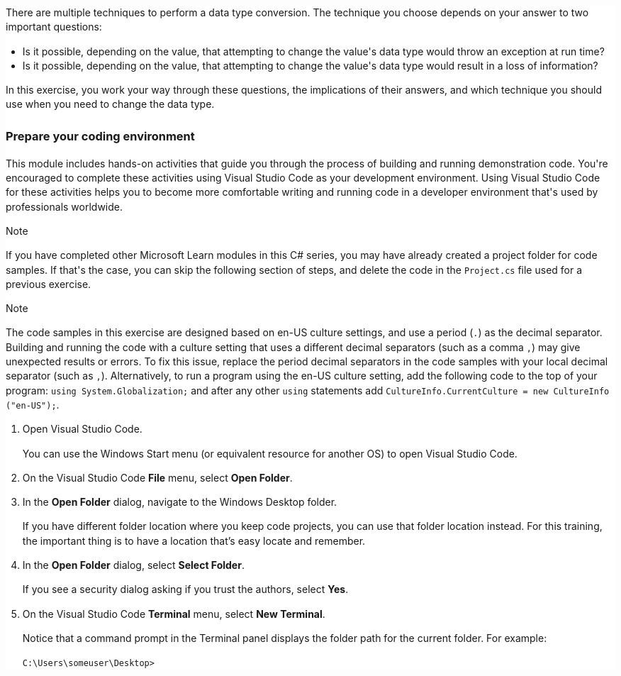 There are multiple techniques to perform a data type conversion. The technique you choose depends on your answer to two important questions:

- Is it possible, depending on the value, that attempting to change the value's data type would throw an exception at run time?
- Is it possible, depending on the value, that attempting to change the value's data type would result in a loss of information?

In this exercise, you work your way through these questions, the implications of their answers, and which technique you should use when you need to change the data type.

### Prepare your coding environment

This module includes hands-on activities that guide you through the process of building and running demonstration code. You're encouraged to complete these activities using Visual Studio Code as your development environment. Using Visual Studio Code for these activities helps you to become more comfortable writing and running code in a developer environment that's used by professionals worldwide.

> [!NOTE]
> If you have completed other Microsoft Learn modules in this C# series, you may have already created a project folder for code samples. If that's the case, you can skip  the following section of steps, and delete the code in the `Project.cs` file used for a previous exercise.

> [!NOTE]
> The code samples in this exercise are designed based on en-US culture settings, and use a period (`.`) as the decimal separator. Building and running the code with a culture setting that uses a different decimal separators (such as a comma `,`) may give unexpected results or errors. To fix this issue, replace the period decimal separators in the code samples with your local decimal separator (such as `,`).
> Alternatively, to run a program using the en-US culture setting, add the following code to the top of your program: `using System.Globalization;` and after any other `using` statements add `CultureInfo.CurrentCulture = new CultureInfo("en-US");`.

1. Open Visual Studio Code.

    You can use the Windows Start menu (or equivalent resource for another OS) to open Visual Studio Code.

1. On the Visual Studio Code **File** menu, select **Open Folder**.

1. In the **Open Folder** dialog, navigate to the Windows Desktop folder.

    If you have different folder location where you keep code projects, you can use that folder location instead. For this training, the important thing is to have a location that’s easy locate and remember.

1. In the **Open Folder** dialog, select **Select Folder**.

    If you see a security dialog asking if you trust the authors, select **Yes**.

1. On the Visual Studio Code **Terminal** menu, select **New Terminal**.

    Notice that a command prompt in the Terminal panel displays the folder path for the current folder. For example:  

    ```dos
    C:\Users\someuser\Desktop>
    ```
